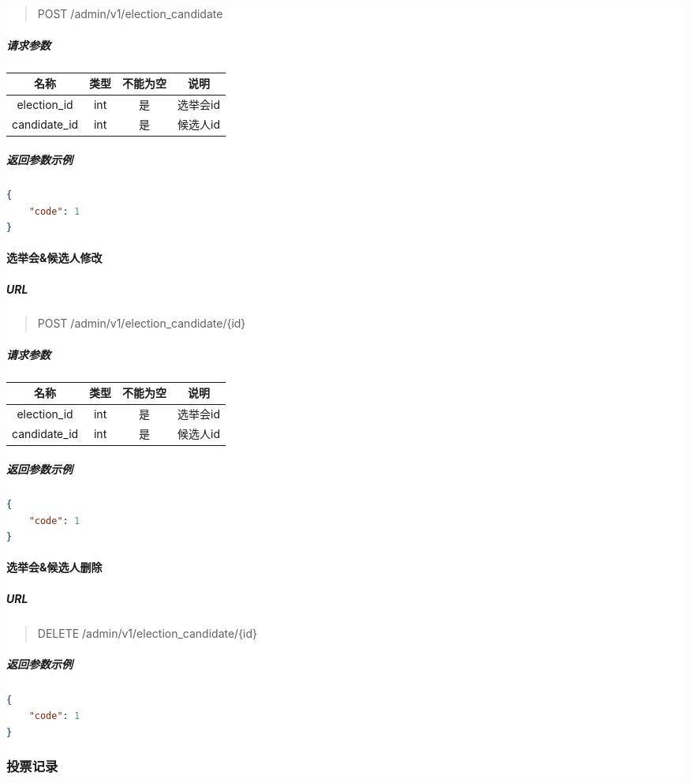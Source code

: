> POST /admin/v1/election_candidate

##### 请求参数

| 名称 | 类型 | 不能为空 | 说明 |
|:--:|:--:|:--:|:--:|
| election_id | int | 是 | 选举会id | 
| candidate_id | int | 是 | 候选人id |

##### 返回参数示例

```json
{
    "code": 1
}
```

#### 选举会&候选人修改

##### URL

> POST /admin/v1/election_candidate/{id}

##### 请求参数

| 名称 | 类型 | 不能为空 | 说明 |
|:--:|:--:|:--:|:--:|
| election_id | int | 是 | 选举会id | 
| candidate_id | int | 是 | 候选人id |

##### 返回参数示例

```json
{
    "code": 1
}
```

#### 选举会&候选人删除

##### URL

> DELETE /admin/v1/election_candidate/{id}

##### 返回参数示例

```json
{
    "code": 1
}
```

### 投票记录

